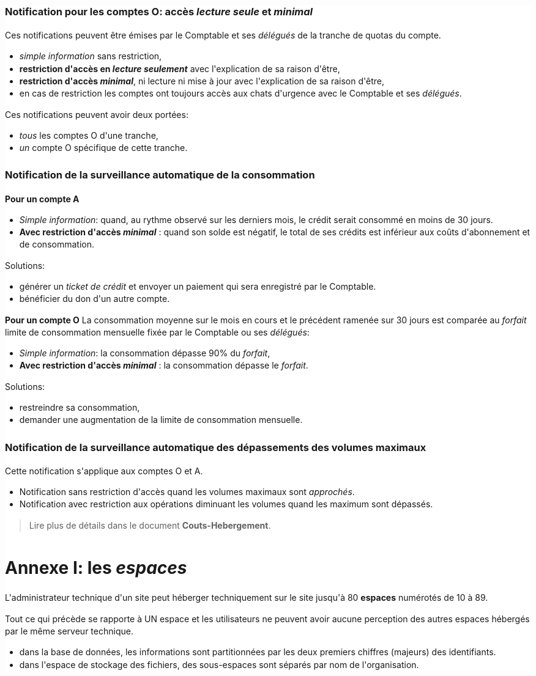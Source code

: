 ### Notification pour les comptes O: accès _lecture seule_ et _minimal_ 
Ces notifications peuvent être émises par le Comptable et ses _délégués_ de la tranche de quotas du compte. 
- _simple information_ sans restriction,
- **restriction d'accès en _lecture seulement_** avec l'explication de sa raison d'être,
- **restriction d'accès _minimal_**, ni lecture ni mise à jour avec l'explication de sa raison d'être,
- en cas de restriction les comptes ont toujours accès aux chats d'urgence avec le Comptable et ses _délégués_.

Ces notifications peuvent avoir deux portées:
- _tous_ les comptes O d'une tranche,
- _un_ compte O spécifique de cette tranche.

### Notification de la surveillance automatique de la consommation

**Pour un compte A**
- _Simple information_: quand, au rythme observé sur les derniers mois, le crédit serait consommé en moins de 30 jours.
- **Avec restriction d'accès _minimal_** : quand son solde est négatif, le total de ses crédits est inférieur aux coûts d'abonnement et de consommation.

Solutions:
- générer un _ticket de crédit_ et envoyer un paiement qui sera enregistré par le Comptable.
- bénéficier du don d'un autre compte.

**Pour un compte O**
La consommation moyenne sur le mois en cours et le précédent ramenée sur 30 jours est comparée au _forfait_ limite de consommation mensuelle fixée par le Comptable ou ses _délégués_:
- _Simple information_: la consommation dépasse 90% du _forfait_,
- **Avec restriction d'accès _minimal_** : la consommation dépasse le _forfait_.

Solutions:
- restreindre sa consommation,
- demander une augmentation de la limite de consommation mensuelle.

### Notification de la surveillance automatique des dépassements des volumes maximaux
Cette notification s'applique aux comptes O et A.
- Notification sans restriction d'accès quand les volumes maximaux sont _approchés_.
- Notification avec restriction aux opérations diminuant les volumes quand les maximum sont dépassés.

> Lire plus de détails dans le document **Couts-Hebergement**.

# Annexe I: les _espaces_
L'administrateur technique d'un site peut héberger techniquement sur le site jusqu'à 80 **espaces** numérotés de 10 à 89.

Tout ce qui précède se rapporte à UN espace et les utilisateurs ne peuvent avoir aucune perception des autres espaces hébergés par le même serveur technique.
- dans la base de données, les informations sont partitionnées par les deux premiers chiffres (majeurs) des identifiants.
- dans l'espace de stockage des fichiers, des sous-espaces sont séparés par nom de l'organisation.
